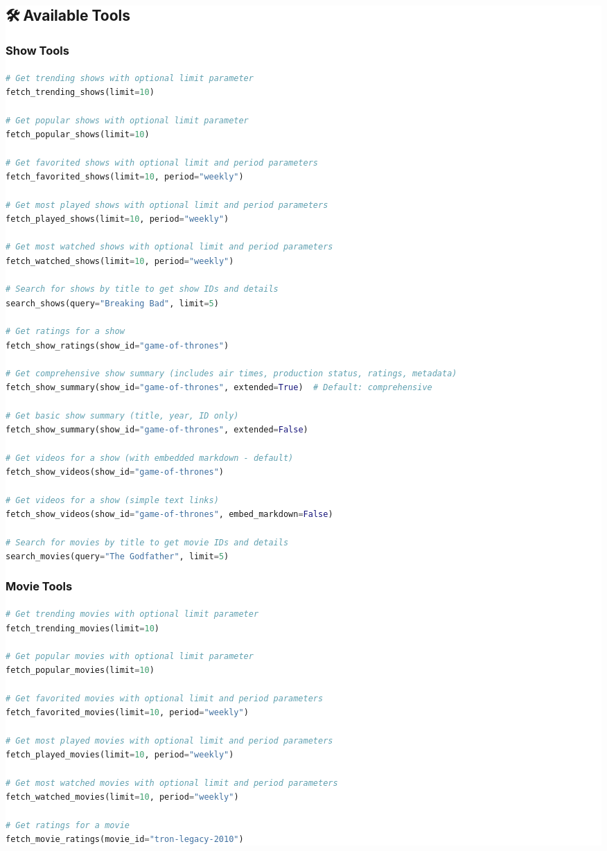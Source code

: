
## 🛠️ Available Tools

### Show Tools
```python
# Get trending shows with optional limit parameter
fetch_trending_shows(limit=10)

# Get popular shows with optional limit parameter
fetch_popular_shows(limit=10)

# Get favorited shows with optional limit and period parameters
fetch_favorited_shows(limit=10, period="weekly")

# Get most played shows with optional limit and period parameters
fetch_played_shows(limit=10, period="weekly")

# Get most watched shows with optional limit and period parameters
fetch_watched_shows(limit=10, period="weekly")

# Search for shows by title to get show IDs and details
search_shows(query="Breaking Bad", limit=5)

# Get ratings for a show
fetch_show_ratings(show_id="game-of-thrones")

# Get comprehensive show summary (includes air times, production status, ratings, metadata)
fetch_show_summary(show_id="game-of-thrones", extended=True)  # Default: comprehensive

# Get basic show summary (title, year, ID only)
fetch_show_summary(show_id="game-of-thrones", extended=False)

# Get videos for a show (with embedded markdown - default)
fetch_show_videos(show_id="game-of-thrones")

# Get videos for a show (simple text links)
fetch_show_videos(show_id="game-of-thrones", embed_markdown=False)

# Search for movies by title to get movie IDs and details
search_movies(query="The Godfather", limit=5)
```

### Movie Tools
```python
# Get trending movies with optional limit parameter
fetch_trending_movies(limit=10)

# Get popular movies with optional limit parameter
fetch_popular_movies(limit=10)

# Get favorited movies with optional limit and period parameters
fetch_favorited_movies(limit=10, period="weekly")

# Get most played movies with optional limit and period parameters
fetch_played_movies(limit=10, period="weekly")

# Get most watched movies with optional limit and period parameters
fetch_watched_movies(limit=10, period="weekly")

# Get ratings for a movie
fetch_movie_ratings(movie_id="tron-legacy-2010")

```